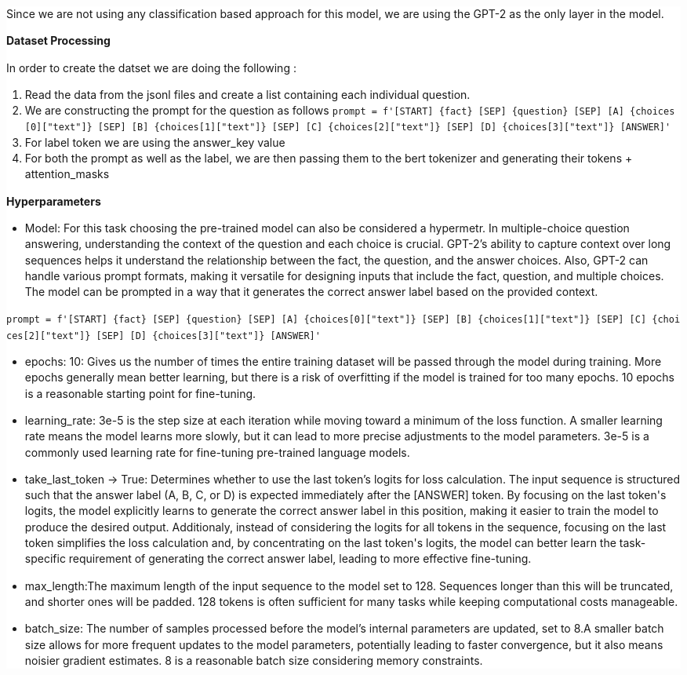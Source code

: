 Since we are not using any classification based approach for this model, we are using the GPT-2 as the only layer in the model. 

**Dataset Processing**

In order to create the datset we are doing the following : 

1. Read the data from the jsonl files and create a list containing each individual question. 
2. We are constructing the prompt for the question as follows 
    ``` prompt = f'[START] {fact} [SEP] {question} [SEP] [A] {choices[0]["text"]} [SEP] [B] {choices[1]["text"]} [SEP] [C] {choices[2]["text"]} [SEP] [D] {choices[3]["text"]} [ANSWER]' ```
3. For label token we are using the answer_key value 
4. For both the prompt as well as the label, we are then passing them to the bert tokenizer and generating their tokens + attention_masks


**Hyperparameters**
- Model: For this task choosing the pre-trained model can also be considered a hypermetr. In multiple-choice question answering, understanding the context of the question and each choice is crucial. GPT-2’s ability to capture context over long sequences helps it understand the relationship between the fact, the question, and the answer choices. Also, GPT-2 can handle various prompt formats, making it versatile for designing inputs that include the fact, question, and multiple choices. The model can be prompted in a way that it generates the correct answer label based on the provided context.

```
prompt = f'[START] {fact} [SEP] {question} [SEP] [A] {choices[0]["text"]} [SEP] [B] {choices[1]["text"]} [SEP] [C] {choices[2]["text"]} [SEP] [D] {choices[3]["text"]} [ANSWER]'
```
- epochs: 10: Gives us the number of times the entire training dataset will be passed through the model during training. More epochs generally mean better learning, but there is a risk of overfitting if the model is trained for too many epochs. 10 epochs is a reasonable starting point for fine-tuning.

- learning_rate: 3e-5 is the step size at each iteration while moving toward a minimum of the loss function. A smaller learning rate means the model learns more slowly, but it can lead to more precise adjustments to the model parameters. 3e-5 is a commonly used learning rate for fine-tuning pre-trained language models.

- take_last_token -> True: Determines whether to use the last token’s logits for loss calculation. The input sequence is structured such that the answer label (A, B, C, or D) is expected immediately after the [ANSWER] token. By focusing on the last token's logits, the model explicitly learns to generate the correct answer label in this position, making it easier to train the model to produce the desired output. Additionaly, instead of considering the logits for all tokens in the sequence, focusing on the last token simplifies the loss calculation and, by concentrating on the last token's logits, the model can better learn the task-specific requirement of generating the correct answer label, leading to more effective fine-tuning.

- max_length:The maximum length of the input sequence to the model set to 128. Sequences longer than this will be truncated, and shorter ones will be padded. 128 tokens is often sufficient for many tasks while keeping computational costs manageable.

- batch_size: The number of samples processed before the model’s internal parameters are updated, set to 8.A smaller batch size allows for more frequent updates to the model parameters, potentially leading to faster convergence, but it also means noisier gradient estimates. 8 is a reasonable batch size considering memory constraints.
